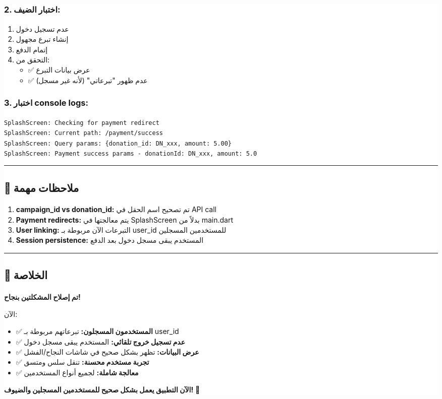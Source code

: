 ### **2. اختبار الضيف:**
1. عدم تسجيل دخول
2. إنشاء تبرع مجهول
3. إتمام الدفع
4. التحقق من:
   - ✅ عرض بيانات التبرع
   - ✅ عدم ظهور "تبرعاتي" (لأنه غير مسجل)

### **3. اختبار console logs:**
```
SplashScreen: Checking for payment redirect
SplashScreen: Current path: /payment/success
SplashScreen: Query params: {donation_id: DN_xxx, amount: 5.00}
SplashScreen: Payment success params - donationId: DN_xxx, amount: 5.0
```

---

## 📝 ملاحظات مهمة

1. **campaign_id vs donation_id:** تم تصحيح اسم الحقل في API call
2. **Payment redirects:** يتم معالجتها في SplashScreen بدلاً من main.dart
3. **User linking:** التبرعات الآن مربوطة بـ user_id للمستخدمين المسجلين
4. **Session persistence:** المستخدم يبقى مسجل دخول بعد الدفع

---

## 🎉 الخلاصة

**تم إصلاح المشكلتين بنجاح!** 

الآن:
- ✅ **المستخدمون المسجلون:** تبرعاتهم مربوطة بـ user_id
- ✅ **عدم تسجيل خروج تلقائي:** المستخدم يبقى مسجل دخول
- ✅ **عرض البيانات:** تظهر بشكل صحيح في شاشات النجاح/الفشل
- ✅ **تجربة مستخدم محسنة:** تنقل سلس ومتسق
- ✅ **معالجة شاملة:** لجميع أنواع المستخدمين

**الآن التطبيق يعمل بشكل صحيح للمستخدمين المسجلين والضيوف!** 🚀
